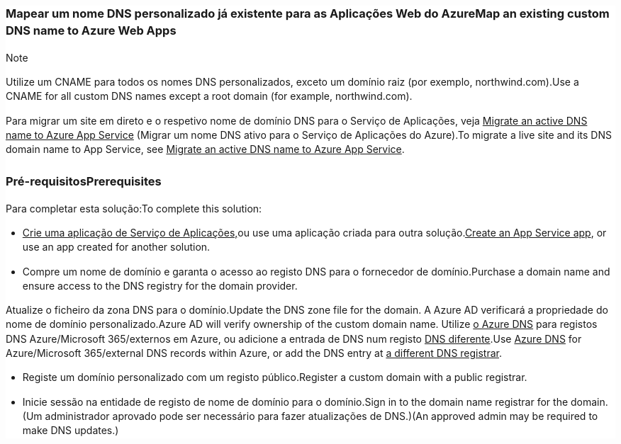 ### <a name="map-an-existing-custom-dns-name-to-azure-web-apps"></a><span data-ttu-id="6861b-253">Mapear um nome DNS personalizado já existente para as Aplicações Web do Azure</span><span class="sxs-lookup"><span data-stu-id="6861b-253">Map an existing custom DNS name to Azure Web Apps</span></span>

> [!Note]  
> <span data-ttu-id="6861b-254">Utilize um CNAME para todos os nomes DNS personalizados, exceto um domínio raiz (por exemplo, northwind.com).</span><span class="sxs-lookup"><span data-stu-id="6861b-254">Use a CNAME for all custom DNS names except a root domain (for example, northwind.com).</span></span>

<span data-ttu-id="6861b-255">Para migrar um site em direto e o respetivo nome de domínio DNS para o Serviço de Aplicações, veja [Migrate an active DNS name to Azure App Service](/azure/app-service/manage-custom-dns-migrate-domain) (Migrar um nome DNS ativo para o Serviço de Aplicações do Azure).</span><span class="sxs-lookup"><span data-stu-id="6861b-255">To migrate a live site and its DNS domain name to App Service, see [Migrate an active DNS name to Azure App Service](/azure/app-service/manage-custom-dns-migrate-domain).</span></span>

### <a name="prerequisites"></a><span data-ttu-id="6861b-256">Pré-requisitos</span><span class="sxs-lookup"><span data-stu-id="6861b-256">Prerequisites</span></span>

<span data-ttu-id="6861b-257">Para completar esta solução:</span><span class="sxs-lookup"><span data-stu-id="6861b-257">To complete this solution:</span></span>

- <span data-ttu-id="6861b-258">[Crie uma aplicação de Serviço de Aplicações,](/azure/app-service/)ou use uma aplicação criada para outra solução.</span><span class="sxs-lookup"><span data-stu-id="6861b-258">[Create an App Service app](/azure/app-service/), or use an app created for another  solution.</span></span>

- <span data-ttu-id="6861b-259">Compre um nome de domínio e garanta o acesso ao registo DNS para o fornecedor de domínio.</span><span class="sxs-lookup"><span data-stu-id="6861b-259">Purchase a domain name and ensure access to the DNS registry for the domain provider.</span></span>

<span data-ttu-id="6861b-260">Atualize o ficheiro da zona DNS para o domínio.</span><span class="sxs-lookup"><span data-stu-id="6861b-260">Update the DNS zone file for the domain.</span></span> <span data-ttu-id="6861b-261">A Azure AD verificará a propriedade do nome de domínio personalizado.</span><span class="sxs-lookup"><span data-stu-id="6861b-261">Azure AD will verify ownership of the custom domain name.</span></span> <span data-ttu-id="6861b-262">Utilize [o Azure DNS](/azure/dns/dns-getstarted-portal) para registos DNS Azure/Microsoft 365/externos em Azure, ou adicione a entrada de DNS num registo [DNS diferente](/microsoft-365/admin/get-help-with-domains/create-dns-records-at-any-dns-hosting-provider).</span><span class="sxs-lookup"><span data-stu-id="6861b-262">Use [Azure DNS](/azure/dns/dns-getstarted-portal) for Azure/Microsoft 365/external DNS records within Azure, or add the DNS entry at [a different DNS registrar](/microsoft-365/admin/get-help-with-domains/create-dns-records-at-any-dns-hosting-provider).</span></span>

- <span data-ttu-id="6861b-263">Registe um domínio personalizado com um registo público.</span><span class="sxs-lookup"><span data-stu-id="6861b-263">Register a custom domain with a public registrar.</span></span>

- <span data-ttu-id="6861b-264">Inicie sessão na entidade de registo de nome de domínio para o domínio.</span><span class="sxs-lookup"><span data-stu-id="6861b-264">Sign in to the domain name registrar for the domain.</span></span> <span data-ttu-id="6861b-265">(Um administrador aprovado pode ser necessário para fazer atualizações de DNS.)</span><span class="sxs-lookup"><span data-stu-id="6861b-265">(An approved admin may be required to make DNS updates.)</span></span>
